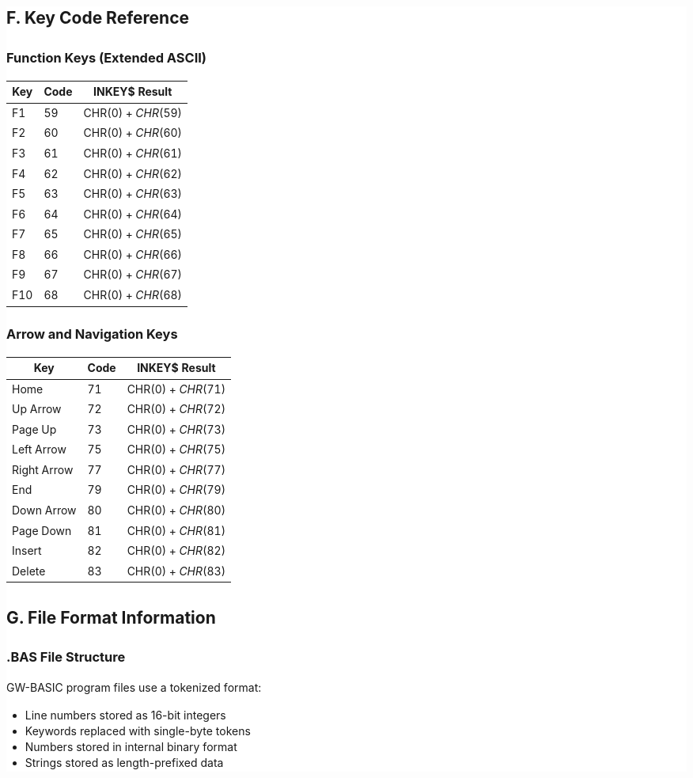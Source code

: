 ## F. Key Code Reference

### Function Keys (Extended ASCII)
| Key | Code | INKEY$ Result |
|-----|------|---------------|
| F1 | 59 | CHR$(0) + CHR$(59) |
| F2 | 60 | CHR$(0) + CHR$(60) |
| F3 | 61 | CHR$(0) + CHR$(61) |
| F4 | 62 | CHR$(0) + CHR$(62) |
| F5 | 63 | CHR$(0) + CHR$(63) |
| F6 | 64 | CHR$(0) + CHR$(64) |
| F7 | 65 | CHR$(0) + CHR$(65) |
| F8 | 66 | CHR$(0) + CHR$(66) |
| F9 | 67 | CHR$(0) + CHR$(67) |
| F10 | 68 | CHR$(0) + CHR$(68) |

### Arrow and Navigation Keys
| Key | Code | INKEY$ Result |
|-----|------|---------------|
| Home | 71 | CHR$(0) + CHR$(71) |
| Up Arrow | 72 | CHR$(0) + CHR$(72) |
| Page Up | 73 | CHR$(0) + CHR$(73) |
| Left Arrow | 75 | CHR$(0) + CHR$(75) |
| Right Arrow | 77 | CHR$(0) + CHR$(77) |
| End | 79 | CHR$(0) + CHR$(79) |
| Down Arrow | 80 | CHR$(0) + CHR$(80) |
| Page Down | 81 | CHR$(0) + CHR$(81) |
| Insert | 82 | CHR$(0) + CHR$(82) |
| Delete | 83 | CHR$(0) + CHR$(83) |

## G. File Format Information

### .BAS File Structure
GW-BASIC program files use a tokenized format:
- Line numbers stored as 16-bit integers
- Keywords replaced with single-byte tokens
- Numbers stored in internal binary format
- Strings stored as length-prefixed data
